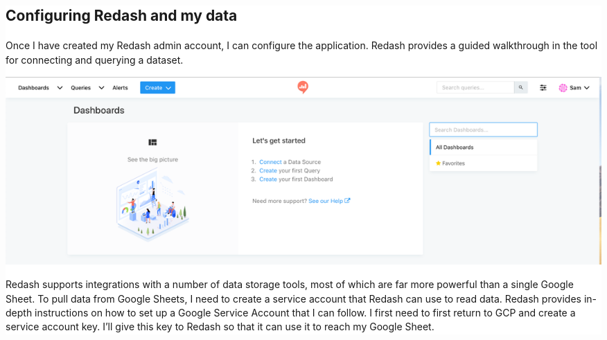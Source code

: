 ## Configuring Redash and my data
Once I have created my Redash admin account, I can configure the application. Redash provides a guided walkthrough in the tool for connecting and querying a dataset.

![Redash Start](../../../static/media/post-images/media-habits/redash-start.png)

Redash supports integrations with a number of data storage tools, most of which are far more powerful than a single Google Sheet. To pull data from Google Sheets, I need to create a service account that Redash can use to read data. Redash provides in-depth instructions on how to set up a Google Service Account that I can follow. I first need to first return to GCP and create a service account key. I’ll give this key to Redash so that it can use it to reach my Google Sheet.
